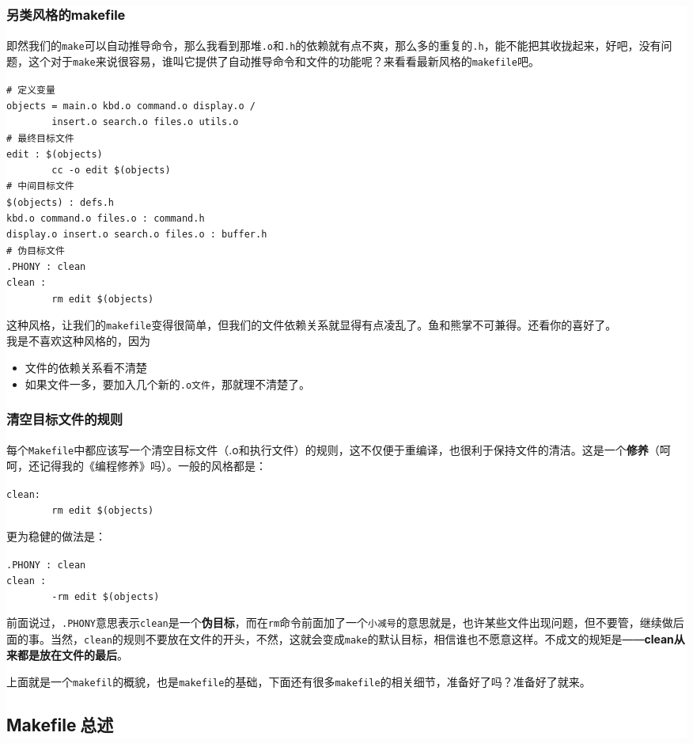 ### 另类风格的makefile

即然我们的`make`可以自动推导命令，那么我看到那堆`.o`和`.h`的依赖就有点不爽，那么多的重复的`.h`，能不能把其收拢起来，好吧，没有问题，这个对于`make`来说很容易，谁叫它提供了自动推导命令和文件的功能呢？来看看最新风格的`makefile`吧。

    # 定义变量
    objects = main.o kbd.o command.o display.o /
    		insert.o search.o files.o utils.o
    # 最终目标文件
    edit : $(objects)
    		cc -o edit $(objects)
    # 中间目标文件
    $(objects) : defs.h
    kbd.o command.o files.o : command.h
    display.o insert.o search.o files.o : buffer.h
    # 伪目标文件
    .PHONY : clean
    clean :
    		rm edit $(objects)
    

这种风格，让我们的`makefile`变得很简单，但我们的文件依赖关系就显得有点凌乱了。鱼和熊掌不可兼得。还看你的喜好了。  
我是不喜欢这种风格的，因为

*   文件的依赖关系看不清楚
*   如果文件一多，要加入几个新的`.o文件`，那就理不清楚了。

### 清空目标文件的规则

每个`Makefile`中都应该写一个清空目标文件（.o和执行文件）的规则，这不仅便于重编译，也很利于保持文件的清洁。这是一个**修养**（呵呵，还记得我的《编程修养》吗）。一般的风格都是：

    clean:
    		rm edit $(objects)
    

更为稳健的做法是：

    .PHONY : clean
    clean :
    		-rm edit $(objects)
    

前面说过，`.PHONY`意思表示`clean`是一个**伪目标**，而在`rm`命令前面加了一个`小减号`的意思就是，也许某些文件出现问题，但不要管，继续做后面的事。当然，`clean`的规则不要放在文件的开头，不然，这就会变成`make`的默认目标，相信谁也不愿意这样。不成文的规矩是——**clean从来都是放在文件的最后**。

上面就是一个`makefil`的概貌，也是`makefile`的基础，下面还有很多`makefile`的相关细节，准备好了吗？准备好了就来。

Makefile 总述
-----------
